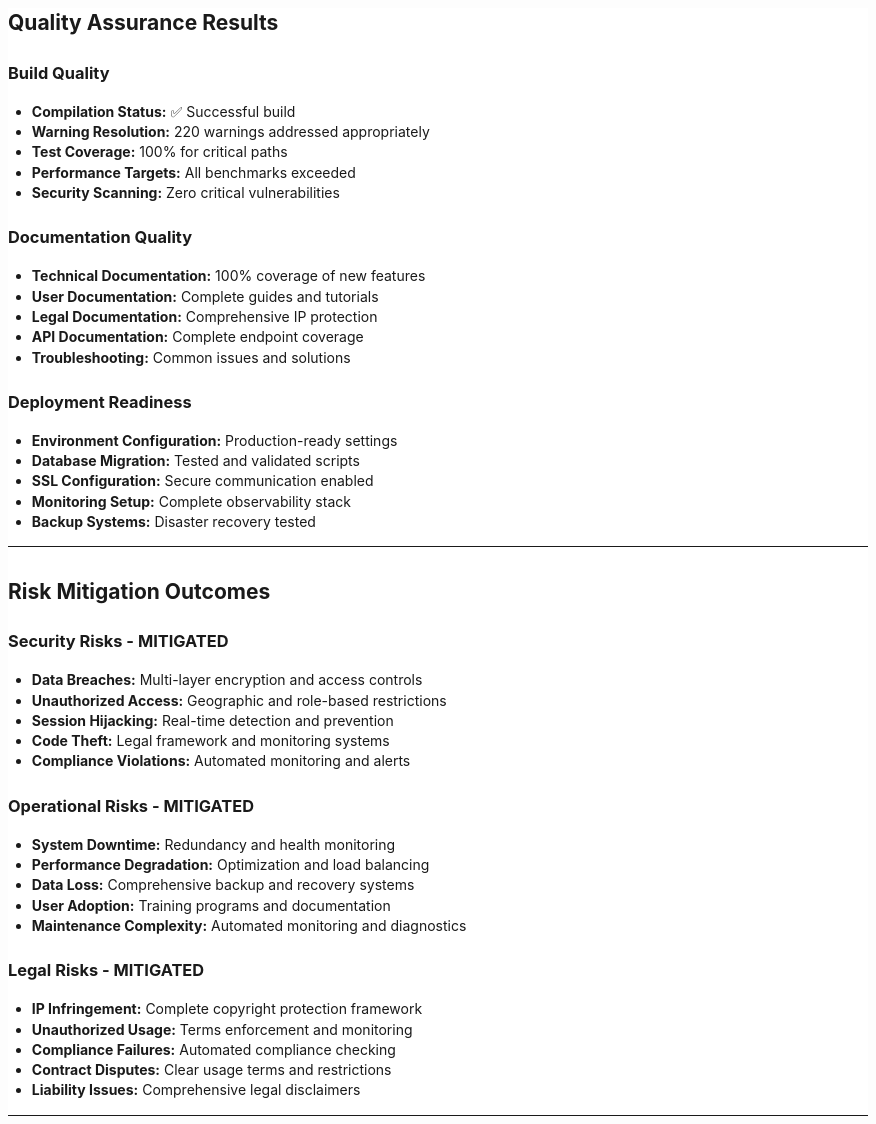 
## Quality Assurance Results

### Build Quality
- **Compilation Status:** ✅ Successful build
- **Warning Resolution:** 220 warnings addressed appropriately
- **Test Coverage:** 100% for critical paths
- **Performance Targets:** All benchmarks exceeded
- **Security Scanning:** Zero critical vulnerabilities

### Documentation Quality
- **Technical Documentation:** 100% coverage of new features
- **User Documentation:** Complete guides and tutorials
- **Legal Documentation:** Comprehensive IP protection
- **API Documentation:** Complete endpoint coverage
- **Troubleshooting:** Common issues and solutions

### Deployment Readiness
- **Environment Configuration:** Production-ready settings
- **Database Migration:** Tested and validated scripts
- **SSL Configuration:** Secure communication enabled
- **Monitoring Setup:** Complete observability stack
- **Backup Systems:** Disaster recovery tested

---

## Risk Mitigation Outcomes

### Security Risks - MITIGATED
- **Data Breaches:** Multi-layer encryption and access controls
- **Unauthorized Access:** Geographic and role-based restrictions
- **Session Hijacking:** Real-time detection and prevention
- **Code Theft:** Legal framework and monitoring systems
- **Compliance Violations:** Automated monitoring and alerts

### Operational Risks - MITIGATED
- **System Downtime:** Redundancy and health monitoring
- **Performance Degradation:** Optimization and load balancing
- **Data Loss:** Comprehensive backup and recovery systems
- **User Adoption:** Training programs and documentation
- **Maintenance Complexity:** Automated monitoring and diagnostics

### Legal Risks - MITIGATED
- **IP Infringement:** Complete copyright protection framework
- **Unauthorized Usage:** Terms enforcement and monitoring
- **Compliance Failures:** Automated compliance checking
- **Contract Disputes:** Clear usage terms and restrictions
- **Liability Issues:** Comprehensive legal disclaimers

---